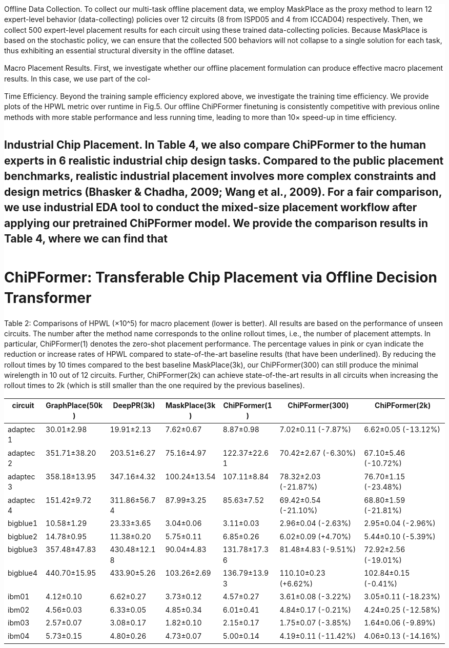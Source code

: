 Offline Data Collection. To collect our multi-task offline placement data, we employ MaskPlace as the proxy method to learn 12 expert-level behavior (data-collecting) policies over 12 circuits (8 from ISPD05 and 4 from ICCAD04) respectively. Then, we collect 500 expert-level placement results for each circuit using these trained data-collecting policies. Because MaskPlace is based on the stochastic policy, we can ensure that the collected 500 behaviors will not collapse to a single solution for each task, thus exhibiting an essential structural diversity in the offline dataset.

Macro Placement Results. First, we investigate whether our offline placement formulation can produce effective macro placement results. In this case, we use part of the col-

Time Efficiency. Beyond the training sample efficiency explored above, we investigate the training time efficiency. We provide plots of the HPWL metric over runtime in Fig.5. Our offline ChiPFormer finetuning is consistently competitive with previous online methods with more stable performance and less running time, leading to more than 10× speed-up in time efficiency.

Industrial Chip Placement. In Table 4, we also compare ChiPFormer to the human experts in 6 realistic industrial chip design tasks. Compared to the public placement benchmarks, realistic industrial placement involves more complex constraints and design metrics (Bhasker & Chadha, 2009; Wang et al., 2009). For a fair comparison, we use industrial EDA tool to conduct the mixed-size placement workflow after applying our pretrained ChiPFormer model. We provide the comparison results in Table 4, where we can find that
---


# ChiPFormer: Transferable Chip Placement via Offline Decision Transformer

Table 2: Comparisons of HPWL (×10^5) for macro placement (lower is better). All results are based on the performance of unseen circuits. The number after the method name corresponds to the online rollout times, i.e., the number of placement attempts. In particular, ChiPFormer(1) denotes the zero-shot placement performance. The percentage values in pink or cyan indicate the reduction or increase rates of HPWL compared to state-of-the-art baseline results (that have been underlined). By reducing the rollout times by 10 times compared to the best baseline MaskPlace(3k), our ChiPFormer(300) can still produce the minimal wirelength in 10 out of 12 circuits. Further, ChiPFormer(2k) can achieve state-of-the-art results in all circuits when increasing the rollout times to 2k (which is still smaller than the one required by the previous baselines).

| circuit  | GraphPlace(50k) | DeepPR(3k)   | MaskPlace(3k) | ChiPFormer(1) | ChiPFormer(300)      | ChiPFormer(2k)       |
| -------- | --------------- | ------------ | ------------- | ------------- | -------------------- | -------------------- |
| adaptec1 | 30.01±2.98      | 19.91±2.13   | 7.62±0.67     | 8.87±0.98     | 7.02±0.11 (-7.87%)   | 6.62±0.05 (-13.12%)  |
| adaptec2 | 351.71±38.20    | 203.51±6.27  | 75.16±4.97    | 122.37±22.61  | 70.42±2.67 (-6.30%)  | 67.10±5.46 (-10.72%) |
| adaptec3 | 358.18±13.95    | 347.16±4.32  | 100.24±13.54  | 107.11±8.84   | 78.32±2.03 (-21.87%) | 76.70±1.15 (-23.48%) |
| adaptec4 | 151.42±9.72     | 311.86±56.74 | 87.99±3.25    | 85.63±7.52    | 69.42±0.54 (-21.10%) | 68.80±1.59 (-21.81%) |
| bigblue1 | 10.58±1.29      | 23.33±3.65   | 3.04±0.06     | 3.11±0.03     | 2.96±0.04 (-2.63%)   | 2.95±0.04 (-2.96%)   |
| bigblue2 | 14.78±0.95      | 11.38±0.20   | 5.75±0.11     | 6.85±0.26     | 6.02±0.09 (+4.70%)   | 5.44±0.10 (-5.39%)   |
| bigblue3 | 357.48±47.83    | 430.48±12.18 | 90.04±4.83    | 131.78±17.36  | 81.48±4.83 (-9.51%)  | 72.92±2.56 (-19.01%) |
| bigblue4 | 440.70±15.95    | 433.90±5.26  | 103.26±2.69   | 136.79±13.93  | 110.10±0.23 (+6.62%) | 102.84±0.15 (-0.41%) |
| ibm01    | 4.12±0.10       | 6.62±0.27    | 3.73±0.12     | 4.57±0.27     | 3.61±0.08 (-3.22%)   | 3.05±0.11 (-18.23%)  |
| ibm02    | 4.56±0.03       | 6.33±0.05    | 4.85±0.34     | 6.01±0.41     | 4.84±0.17 (-0.21%)   | 4.24±0.25 (-12.58%)  |
| ibm03    | 2.57±0.07       | 3.08±0.17    | 1.82±0.10     | 2.15±0.17     | 1.75±0.07 (-3.85%)   | 1.64±0.06 (-9.89%)   |
| ibm04    | 5.73±0.15       | 4.80±0.26    | 4.73±0.07     | 5.00±0.14     | 4.19±0.11 (-11.42%)  | 4.06±0.13 (-14.16%)  |
